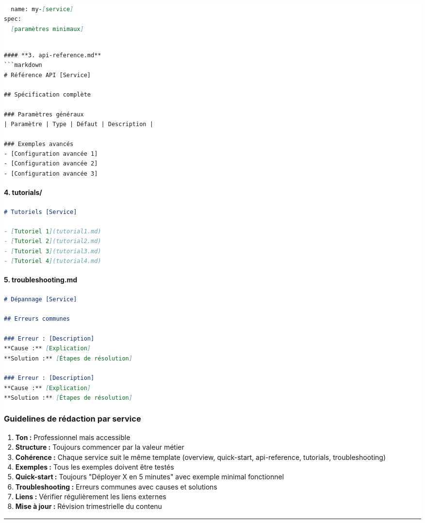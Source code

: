 ```markdown
  name: my-[service]
spec:
  [paramètres minimaux]
```
```

#### **3. api-reference.md**
```markdown
# Référence API [Service]

## Spécification complète

### Paramètres généraux
| Paramètre | Type | Défaut | Description |

### Exemples avancés
- [Configuration avancée 1]
- [Configuration avancée 2]
- [Configuration avancée 3]
```

#### **4. tutorials/**
```markdown
# Tutoriels [Service]

- [Tutoriel 1](tutorial1.md)
- [Tutoriel 2](tutorial2.md)
- [Tutoriel 3](tutorial3.md)
- [Tutoriel 4](tutorial4.md)
```

#### **5. troubleshooting.md**
```markdown
# Dépannage [Service]

## Erreurs communes

### Erreur : [Description]
**Cause :** [Explication]
**Solution :** [Étapes de résolution]

### Erreur : [Description]
**Cause :** [Explication]
**Solution :** [Étapes de résolution]
```

### **Guidelines de rédaction par service**

1. **Ton :** Professionnel mais accessible
2. **Structure :** Toujours commencer par la valeur métier
3. **Cohérence :** Chaque service suit le même template (overview, quick-start, api-reference, tutorials, troubleshooting)
4. **Exemples :** Tous les exemples doivent être testés
5. **Quick-start :** Toujours "Déployer X en 5 minutes" avec exemple minimal fonctionnel
6. **Troubleshooting :** Erreurs communes avec causes et solutions
7. **Liens :** Vérifier régulièrement les liens externes
8. **Mise à jour :** Révision trimestrielle du contenu

---